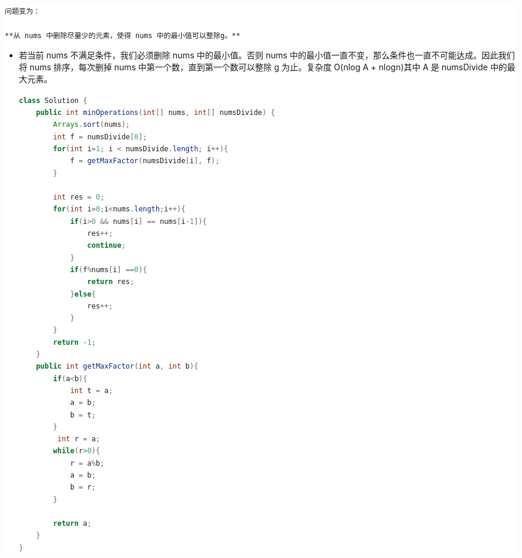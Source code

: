     问题变为：

    **从 nums 中删除尽量少的元素，使得 nums 中的最小值可以整除g。**

  * 若当前 nums 不满足条件，我们必须删除 nums 中的最小值。否则 nums 中的最小值一直不变，那么条件也一直不可能达成。因此我们将 nums 排序，每次删掉 nums 中第一个数，直到第一个数可以整除 g 为止。复杂度 O(nlog A + nlogn)其中 A 是 numsDivide 中的最大元素。

    ```java
    class Solution {
        public int minOperations(int[] nums, int[] numsDivide) {
            Arrays.sort(nums);
            int f = numsDivide[0];
            for(int i=1; i < numsDivide.length; i++){
                f = getMaxFactor(numsDivide[i], f);
            }
           
            int res = 0;
            for(int i=0;i<nums.length;i++){
                if(i>0 && nums[i] == nums[i-1]){
                    res++;
                    continue;
                }
                if(f%nums[i] ==0){
                    return res;
                }else{
                    res++;
                }
            }
            return -1;
        }
        public int getMaxFactor(int a, int b){
            if(a<b){
                int t = a;
                a = b;
                b = t;
            }
             int r = a;
            while(r>0){
                r = a%b;
                a = b;
                b = r;
            }
            
            return a;
        }
    }
    ```

    